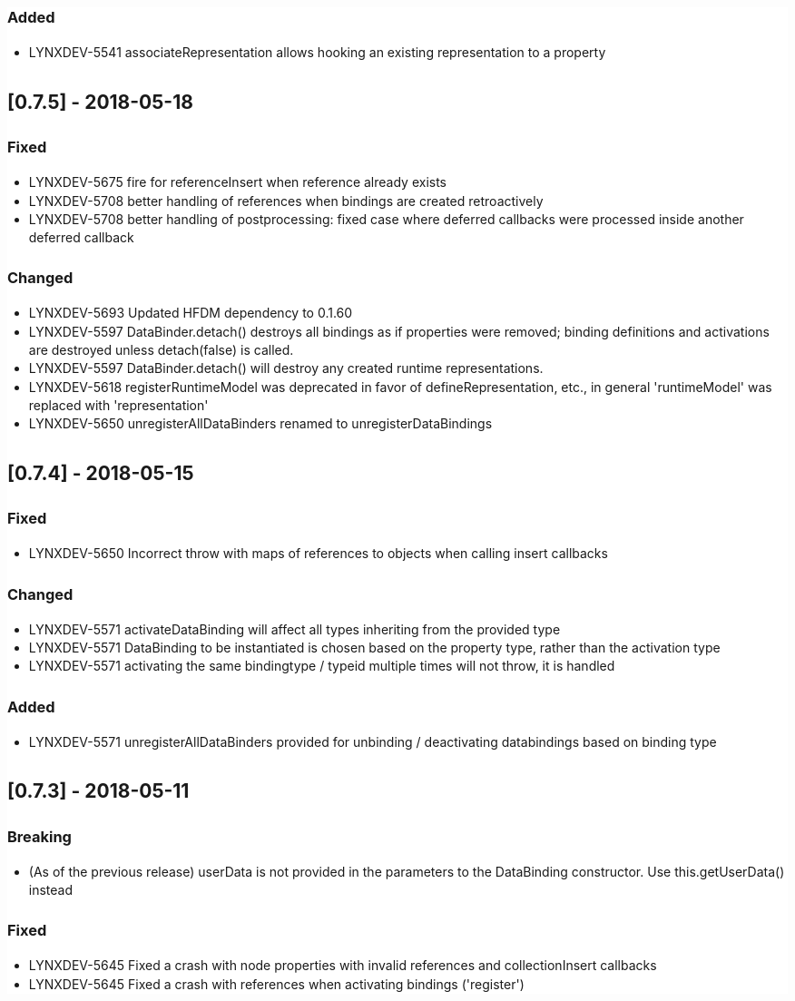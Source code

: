 ### Added
- LYNXDEV-5541 associateRepresentation allows hooking an existing representation to a
  property

## [0.7.5] - 2018-05-18
### Fixed
- LYNXDEV-5675 fire for referenceInsert when reference already exists
- LYNXDEV-5708 better handling of references when bindings are created retroactively
- LYNXDEV-5708 better handling of postprocessing: fixed case where deferred callbacks
  were processed inside another deferred callback

### Changed
- LYNXDEV-5693 Updated HFDM dependency to 0.1.60
- LYNXDEV-5597 DataBinder.detach() destroys all bindings as if properties were removed; binding
   definitions and activations are destroyed unless detach(false) is called.
- LYNXDEV-5597 DataBinder.detach() will destroy any created runtime representations.
- LYNXDEV-5618 registerRuntimeModel was deprecated in favor of defineRepresentation, etc., in general
   'runtimeModel' was replaced with 'representation'
- LYNXDEV-5650 unregisterAllDataBinders renamed to unregisterDataBindings

## [0.7.4] - 2018-05-15
### Fixed
- LYNXDEV-5650 Incorrect throw with maps of references to objects when calling insert callbacks

### Changed
- LYNXDEV-5571 activateDataBinding will affect all types inheriting from the provided type
- LYNXDEV-5571 DataBinding to be instantiated is chosen based on the property type, rather than
   the activation type
- LYNXDEV-5571 activating the same bindingtype / typeid multiple times will not throw, it is handled

### Added
- LYNXDEV-5571 unregisterAllDataBinders provided for unbinding / deactivating databindings based on
   binding type

## [0.7.3] - 2018-05-11
### Breaking
- (As of the previous release) userData is not provided in the parameters to the DataBinding
  constructor. Use this.getUserData() instead

### Fixed
- LYNXDEV-5645 Fixed a crash with node properties with invalid references and collectionInsert callbacks
- LYNXDEV-5645 Fixed a crash with references when activating bindings ('register')
